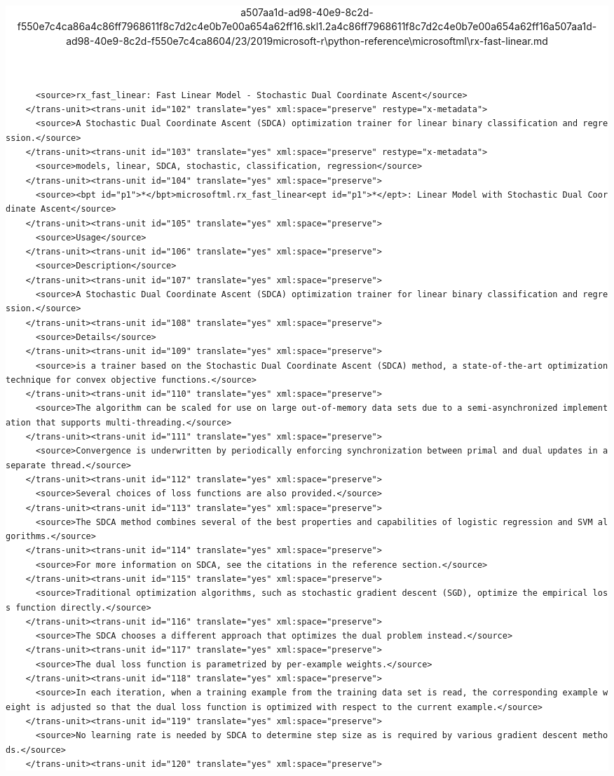 <?xml version="1.0"?><xliff version="1.2" xmlns="urn:oasis:names:tc:xliff:document:1.2" xmlns:xsi="http://www.w3.org/2001/XMLSchema-instance" xsi:schemaLocation="urn:oasis:names:tc:xliff:document:1.2 xliff-core-1.2-transitional.xsd"><file datatype="xml" original="rx-fast-linear.md" source-language="en-US" target-language="en-US"><header><tool tool-id="mdxliff" tool-name="mdxliff" tool-version="1.0-1931010" tool-company="Microsoft" /><xliffext:skl_file_name xmlns:xliffext="urn:microsoft:content:schema:xliffextensions">a507aa1d-ad98-40e9-8c2d-f550e7c4ca86a4c86ff7968611f8c7d2c4e0b7e00a654a62ff16.skl</xliffext:skl_file_name><xliffext:version xmlns:xliffext="urn:microsoft:content:schema:xliffextensions">1.2</xliffext:version><xliffext:ms.openlocfilehash xmlns:xliffext="urn:microsoft:content:schema:xliffextensions">a4c86ff7968611f8c7d2c4e0b7e00a654a62ff16</xliffext:ms.openlocfilehash><xliffext:ms.sourcegitcommit xmlns:xliffext="urn:microsoft:content:schema:xliffextensions">a507aa1d-ad98-40e9-8c2d-f550e7c4ca86</xliffext:ms.sourcegitcommit><xliffext:ms.lasthandoff xmlns:xliffext="urn:microsoft:content:schema:xliffextensions">04/23/2019</xliffext:ms.lasthandoff><xliffext:ms.openlocfilepath xmlns:xliffext="urn:microsoft:content:schema:xliffextensions">microsoft-r\python-reference\microsoftml\rx-fast-linear.md</xliffext:ms.openlocfilepath></header><body><group id="content" extype="content"><trans-unit id="101" translate="yes" xml:space="preserve" restype="x-metadata">
          <source>rx_fast_linear: Fast Linear Model - Stochastic Dual Coordinate Ascent</source>
        </trans-unit><trans-unit id="102" translate="yes" xml:space="preserve" restype="x-metadata">
          <source>A Stochastic Dual Coordinate Ascent (SDCA) optimization trainer for linear binary classification and regression.</source>
        </trans-unit><trans-unit id="103" translate="yes" xml:space="preserve" restype="x-metadata">
          <source>models, linear, SDCA, stochastic, classification, regression</source>
        </trans-unit><trans-unit id="104" translate="yes" xml:space="preserve">
          <source><bpt id="p1">*</bpt>microsoftml.rx_fast_linear<ept id="p1">*</ept>: Linear Model with Stochastic Dual Coordinate Ascent</source>
        </trans-unit><trans-unit id="105" translate="yes" xml:space="preserve">
          <source>Usage</source>
        </trans-unit><trans-unit id="106" translate="yes" xml:space="preserve">
          <source>Description</source>
        </trans-unit><trans-unit id="107" translate="yes" xml:space="preserve">
          <source>A Stochastic Dual Coordinate Ascent (SDCA) optimization trainer for linear binary classification and regression.</source>
        </trans-unit><trans-unit id="108" translate="yes" xml:space="preserve">
          <source>Details</source>
        </trans-unit><trans-unit id="109" translate="yes" xml:space="preserve">
          <source>is a trainer based on the Stochastic Dual Coordinate Ascent (SDCA) method, a state-of-the-art optimization technique for convex objective functions.</source>
        </trans-unit><trans-unit id="110" translate="yes" xml:space="preserve">
          <source>The algorithm can be scaled for use on large out-of-memory data sets due to a semi-asynchronized implementation that supports multi-threading.</source>
        </trans-unit><trans-unit id="111" translate="yes" xml:space="preserve">
          <source>Convergence is underwritten by periodically enforcing synchronization between primal and dual updates in a separate thread.</source>
        </trans-unit><trans-unit id="112" translate="yes" xml:space="preserve">
          <source>Several choices of loss functions are also provided.</source>
        </trans-unit><trans-unit id="113" translate="yes" xml:space="preserve">
          <source>The SDCA method combines several of the best properties and capabilities of logistic regression and SVM algorithms.</source>
        </trans-unit><trans-unit id="114" translate="yes" xml:space="preserve">
          <source>For more information on SDCA, see the citations in the reference section.</source>
        </trans-unit><trans-unit id="115" translate="yes" xml:space="preserve">
          <source>Traditional optimization algorithms, such as stochastic gradient descent (SGD), optimize the empirical loss function directly.</source>
        </trans-unit><trans-unit id="116" translate="yes" xml:space="preserve">
          <source>The SDCA chooses a different approach that optimizes the dual problem instead.</source>
        </trans-unit><trans-unit id="117" translate="yes" xml:space="preserve">
          <source>The dual loss function is parametrized by per-example weights.</source>
        </trans-unit><trans-unit id="118" translate="yes" xml:space="preserve">
          <source>In each iteration, when a training example from the training data set is read, the corresponding example weight is adjusted so that the dual loss function is optimized with respect to the current example.</source>
        </trans-unit><trans-unit id="119" translate="yes" xml:space="preserve">
          <source>No learning rate is needed by SDCA to determine step size as is required by various gradient descent methods.</source>
        </trans-unit><trans-unit id="120" translate="yes" xml:space="preserve">